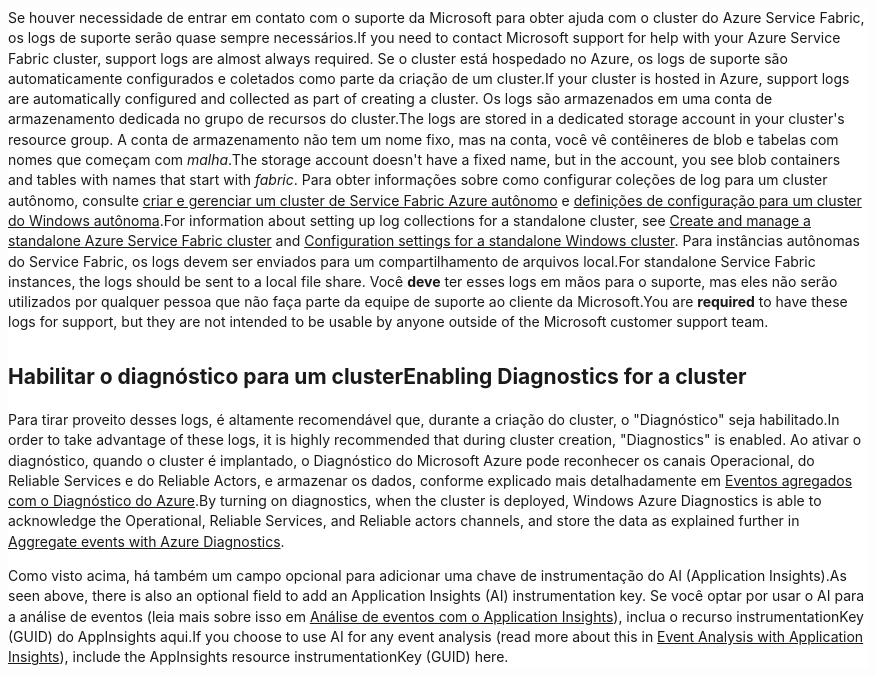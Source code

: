 <span data-ttu-id="9aef8-153">Se houver necessidade de entrar em contato com o suporte da Microsoft para obter ajuda com o cluster do Azure Service Fabric, os logs de suporte serão quase sempre necessários.</span><span class="sxs-lookup"><span data-stu-id="9aef8-153">If you need to contact Microsoft support for help with your Azure Service Fabric cluster, support logs are almost always required.</span></span> <span data-ttu-id="9aef8-154">Se o cluster está hospedado no Azure, os logs de suporte são automaticamente configurados e coletados como parte da criação de um cluster.</span><span class="sxs-lookup"><span data-stu-id="9aef8-154">If your cluster is hosted in Azure, support logs are automatically configured and collected as part of creating a cluster.</span></span> <span data-ttu-id="9aef8-155">Os logs são armazenados em uma conta de armazenamento dedicada no grupo de recursos do cluster.</span><span class="sxs-lookup"><span data-stu-id="9aef8-155">The logs are stored in a dedicated storage account in your cluster's resource group.</span></span> <span data-ttu-id="9aef8-156">A conta de armazenamento não tem um nome fixo, mas na conta, você vê contêineres de blob e tabelas com nomes que começam com *malha*.</span><span class="sxs-lookup"><span data-stu-id="9aef8-156">The storage account doesn't have a fixed name, but in the account, you see blob containers and tables with names that start with *fabric*.</span></span> <span data-ttu-id="9aef8-157">Para obter informações sobre como configurar coleções de log para um cluster autônomo, consulte [criar e gerenciar um cluster de Service Fabric Azure autônomo](service-fabric-cluster-creation-for-windows-server.md) e [definições de configuração para um cluster do Windows autônoma](service-fabric-cluster-manifest.md).</span><span class="sxs-lookup"><span data-stu-id="9aef8-157">For information about setting up log collections for a standalone cluster, see [Create and manage a standalone Azure Service Fabric cluster](service-fabric-cluster-creation-for-windows-server.md) and [Configuration settings for a standalone Windows cluster](service-fabric-cluster-manifest.md).</span></span> <span data-ttu-id="9aef8-158">Para instâncias autônomas do Service Fabric, os logs devem ser enviados para um compartilhamento de arquivos local.</span><span class="sxs-lookup"><span data-stu-id="9aef8-158">For standalone Service Fabric instances, the logs should be sent to a local file share.</span></span> <span data-ttu-id="9aef8-159">Você **deve** ter esses logs em mãos para o suporte, mas eles não serão utilizados por qualquer pessoa que não faça parte da equipe de suporte ao cliente da Microsoft.</span><span class="sxs-lookup"><span data-stu-id="9aef8-159">You are **required** to have these logs for support, but they are not intended to be usable by anyone outside of the Microsoft customer support team.</span></span>

## <a name="enabling-diagnostics-for-a-cluster"></a><span data-ttu-id="9aef8-160">Habilitar o diagnóstico para um cluster</span><span class="sxs-lookup"><span data-stu-id="9aef8-160">Enabling Diagnostics for a cluster</span></span>

<span data-ttu-id="9aef8-161">Para tirar proveito desses logs, é altamente recomendável que, durante a criação do cluster, o "Diagnóstico" seja habilitado.</span><span class="sxs-lookup"><span data-stu-id="9aef8-161">In order to take advantage of these logs, it is highly recommended that during cluster creation, "Diagnostics" is enabled.</span></span> <span data-ttu-id="9aef8-162">Ao ativar o diagnóstico, quando o cluster é implantado, o Diagnóstico do Microsoft Azure pode reconhecer os canais Operacional, do Reliable Services e do Reliable Actors, e armazenar os dados, conforme explicado mais detalhadamente em [Eventos agregados com o Diagnóstico do Azure](service-fabric-diagnostics-event-aggregation-wad.md).</span><span class="sxs-lookup"><span data-stu-id="9aef8-162">By turning on diagnostics, when the cluster is deployed, Windows Azure Diagnostics is able to acknowledge the Operational, Reliable Services, and Reliable actors channels, and store the data as explained further in [Aggregate events with Azure Diagnostics](service-fabric-diagnostics-event-aggregation-wad.md).</span></span>

<span data-ttu-id="9aef8-163">Como visto acima, há também um campo opcional para adicionar uma chave de instrumentação do AI (Application Insights).</span><span class="sxs-lookup"><span data-stu-id="9aef8-163">As seen above, there is also an optional field to add an Application Insights (AI) instrumentation key.</span></span> <span data-ttu-id="9aef8-164">Se você optar por usar o AI para a análise de eventos (leia mais sobre isso em [Análise de eventos com o Application Insights](service-fabric-diagnostics-event-analysis-appinsights.md)), inclua o recurso instrumentationKey (GUID) do AppInsights aqui.</span><span class="sxs-lookup"><span data-stu-id="9aef8-164">If you choose to use AI for any event analysis (read more about this in [Event Analysis with Application Insights](service-fabric-diagnostics-event-analysis-appinsights.md)), include the AppInsights resource instrumentationKey (GUID) here.</span></span>
